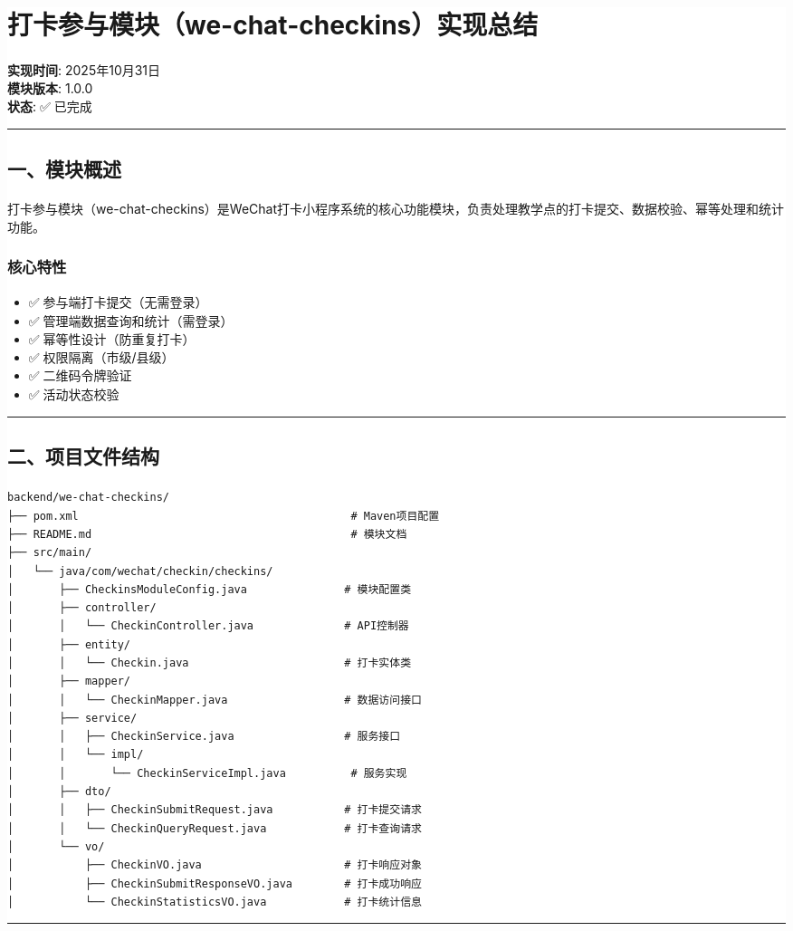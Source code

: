 # 打卡参与模块（we-chat-checkins）实现总结

**实现时间**: 2025年10月31日  
**模块版本**: 1.0.0  
**状态**: ✅ 已完成

---

## 一、模块概述

打卡参与模块（we-chat-checkins）是WeChat打卡小程序系统的核心功能模块，负责处理教学点的打卡提交、数据校验、幂等处理和统计功能。

### 核心特性
- ✅ 参与端打卡提交（无需登录）
- ✅ 管理端数据查询和统计（需登录）
- ✅ 幂等性设计（防重复打卡）
- ✅ 权限隔离（市级/县级）
- ✅ 二维码令牌验证
- ✅ 活动状态校验

---

## 二、项目文件结构

```
backend/we-chat-checkins/
├── pom.xml                                          # Maven项目配置
├── README.md                                        # 模块文档
├── src/main/
│   └── java/com/wechat/checkin/checkins/
│       ├── CheckinsModuleConfig.java               # 模块配置类
│       ├── controller/
│       │   └── CheckinController.java              # API控制器
│       ├── entity/
│       │   └── Checkin.java                        # 打卡实体类
│       ├── mapper/
│       │   └── CheckinMapper.java                  # 数据访问接口
│       ├── service/
│       │   ├── CheckinService.java                 # 服务接口
│       │   └── impl/
│       │       └── CheckinServiceImpl.java          # 服务实现
│       ├── dto/
│       │   ├── CheckinSubmitRequest.java           # 打卡提交请求
│       │   └── CheckinQueryRequest.java            # 打卡查询请求
│       └── vo/
│           ├── CheckinVO.java                      # 打卡响应对象
│           ├── CheckinSubmitResponseVO.java        # 打卡成功响应
│           └── CheckinStatisticsVO.java            # 打卡统计信息
```

---
